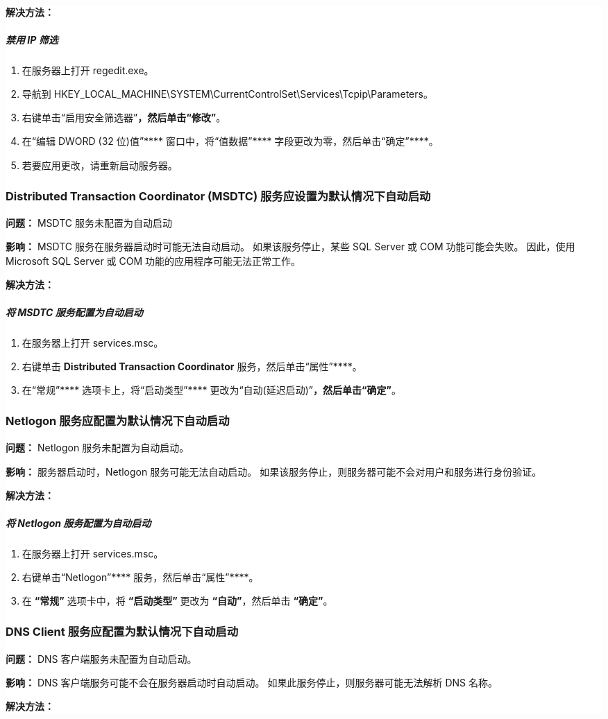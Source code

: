  **解决方法：**

##### <a name="to-disable-ip-filtering"></a>禁用 IP 筛选

1.  在服务器上打开 regedit.exe。

2.  导航到 HKEY_LOCAL_MACHINE\SYSTEM\CurrentControlSet\Services\Tcpip\Parameters。

3.  右键单击“启用安全筛选器”****，然后单击“修改”****。

4.  在“编辑 DWORD (32 位)值”**** 窗口中，将“值数据”**** 字段更改为零，然后单击“确定”****。

5.  若要应用更改，请重新启动服务器。

### <a name="the-distributed-transaction-coordinator-msdtc-service-should-be-set-to-start-automatically-by-default"></a>Distributed Transaction Coordinator (MSDTC) 服务应设置为默认情况下自动启动
 **问题：** MSDTC 服务未配置为自动启动

 **影响：** MSDTC 服务在服务器启动时可能无法自动启动。 如果该服务停止，某些 SQL Server 或 COM 功能可能会失败。 因此，使用 Microsoft SQL Server 或 COM 功能的应用程序可能无法正常工作。

 **解决方法：**

##### <a name="to-configure-the-msdtc-service-to-start-automatically"></a>将 MSDTC 服务配置为自动启动

1.  在服务器上打开 services.msc。

2.  右键单击 **Distributed Transaction Coordinator** 服务，然后单击“属性”****。

3.  在“常规”**** 选项卡上，将“启动类型”**** 更改为“自动(延迟启动)”****，然后单击“确定”****。

### <a name="the-netlogon-service-should-be-configured-to-start-automatically-by-default"></a>Netlogon 服务应配置为默认情况下自动启动
 **问题：** Netlogon 服务未配置为自动启动。

 **影响：**  服务器启动时，Netlogon 服务可能无法自动启动。 如果该服务停止，则服务器可能不会对用户和服务进行身份验证。

 **解决方法：**

##### <a name="to-configure-the-netlogon-service-to-start-automatically"></a>将 Netlogon 服务配置为自动启动

1.  在服务器上打开 services.msc。

2.  右键单击“Netlogon”**** 服务，然后单击“属性”****。

3.  在 **“常规”** 选项卡中，将 **“启动类型”** 更改为 **“自动”**，然后单击 **“确定”**。

### <a name="the-dns-client-service-should-be-configured-to-start-automatically-by-default"></a>DNS Client 服务应配置为默认情况下自动启动
 **问题：**  DNS 客户端服务未配置为自动启动。

 **影响：**  DNS 客户端服务可能不会在服务器启动时自动启动。 如果此服务停止，则服务器可能无法解析 DNS 名称。

 **解决方法：**
